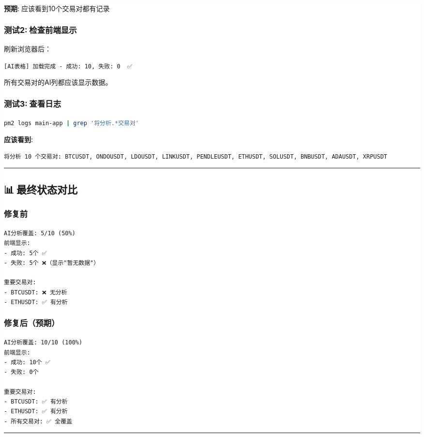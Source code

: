 **预期**: 应该看到10个交易对都有记录

### 测试2: 检查前端显示

刷新浏览器后：
```
[AI表格] 加载完成 - 成功: 10, 失败: 0  ✅
```

所有交易对的AI列都应该显示数据。

### 测试3: 查看日志

```bash
pm2 logs main-app | grep '将分析.*交易对'
```

**应该看到**:
```
将分析 10 个交易对: BTCUSDT, ONDOUSDT, LDOUSDT, LINKUSDT, PENDLEUSDT, ETHUSDT, SOLUSDT, BNBUSDT, ADAUSDT, XRPUSDT
```

---

## 📊 最终状态对比

### 修复前
```
AI分析覆盖: 5/10 (50%)
前端显示:
- 成功: 5个 ✅
- 失败: 5个 ❌（显示"暂无数据"）

重要交易对:
- BTCUSDT: ❌ 无分析
- ETHUSDT: ✅ 有分析
```

### 修复后（预期）
```
AI分析覆盖: 10/10 (100%)
前端显示:
- 成功: 10个 ✅
- 失败: 0个

重要交易对:
- BTCUSDT: ✅ 有分析
- ETHUSDT: ✅ 有分析
- 所有交易对: ✅ 全覆盖
```

---
